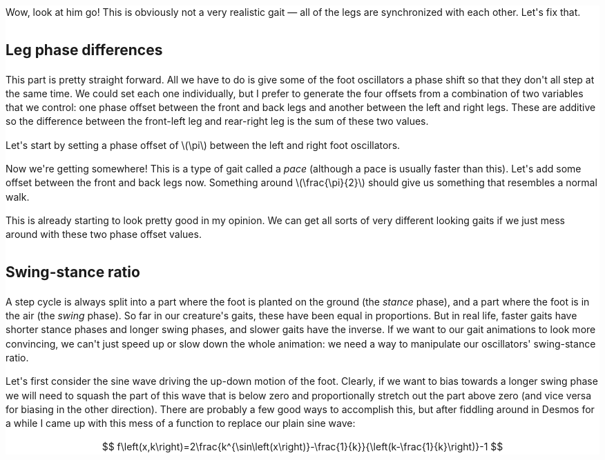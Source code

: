 Wow, look at him go!  This is obviously not a very realistic gait — all of the
legs are synchronized with each other.  Let's fix that.

## Leg phase differences

This part is pretty straight forward.  All we have to do is give some of the
foot oscillators a phase shift so that they don't all step at the same time.
We could set each one individually, but I prefer to generate the four offsets
from a combination of two variables that we control: one phase offset between
the front and back legs and another between the left and right legs.  These are
additive so the difference between the front-left leg and rear-right leg is the
sum of these two values.

Let's start by setting a phase offset of \\(\pi\\) between the left and right
foot oscillators.

<video autoplay loop muted>
    <source src="res/creature_walk_2.webm" type="video/webm; codecs=vp9;vorbis">
</video>

Now we're getting somewhere!  This is a type of gait called a *pace* (although
a pace is usually faster than this).  Let's add some offset between the front
and back legs now.  Something around \\(\frac{\pi}{2}\\) should give us
something that resembles a normal walk.

<video autoplay loop muted>
    <source src="res/creature_walk_3.webm" type="video/webm; codecs=vp9;vorbis">
</video>

This is already starting to look pretty good in my opinion.  We can get all
sorts of very different looking gaits if we just mess around with these two
phase offset values.

## Swing-stance ratio

A step cycle is always split into a part where the foot is planted on the
ground (the *stance* phase), and a part where the foot is in the air (the
*swing* phase). So far in our creature's gaits, these have been equal in
proportions. But in real life, faster gaits have shorter stance phases and
longer swing phases, and slower gaits have the inverse.  If we want to our gait
animations to look more convincing, we can't just speed up or slow down the
whole animation: we need a way to manipulate our oscillators' swing-stance
ratio.

Let's first consider the sine wave driving the up-down motion of the foot.
Clearly, if we want to bias towards a longer swing phase we will need to squash
the part of this wave that is below zero and proportionally stretch out the
part above zero (and vice versa for biasing in the other direction). There are
probably a few good ways to accomplish this, but after fiddling around in
Desmos for a while I came up with this mess of a function to replace our plain
sine wave:

$$
f\left(x,k\right)=2\frac{k^{\sin\left(x\right)}-\frac{1}{k}}{\left(k-\frac{1}{k}\right)}-1
$$
